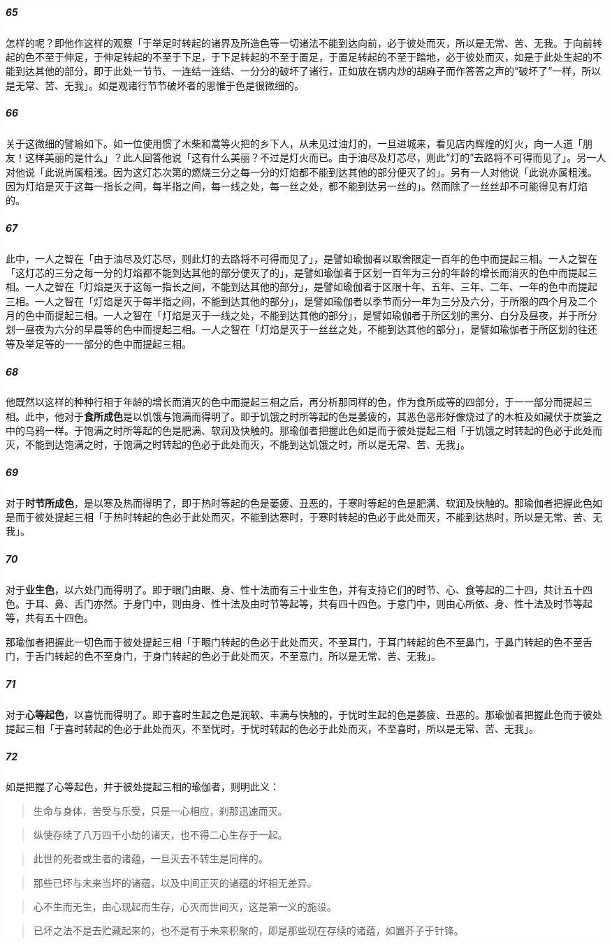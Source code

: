 ##### 65

怎样的呢？即他作这样的观察「于举足时转起的诸界及所造色等一切诸法不能到达向前，必于彼处而灭，所以是无常、苦、无我。于向前转起的色不至于伸足，于伸足转起的不至于下足，于下足转起的不至于置足，于置足转起的不至于踏地，必于彼处而灭，如是于此处生起的不能到达其他的部分，即于此处一节节、一连结一连结、一分分的破坏了诸行，正如放在锅内炒的胡麻子而作答答之声的<q>破坏了</q>一样，所以是无常、苦、无我」。如是观诸行节节破坏者的思惟于色是很微细的。

##### 66

关于这微细的譬喻如下。如一位使用惯了木柴和蒿等火把的乡下人，从未见过油灯的，一旦进城来，看见店内辉煌的灯火，向一人道「朋友！这样美丽的是什么」？此人回答他说「这有什么美丽？不过是灯火而已。由于油尽及灯芯尽，则此<q>灯的</q>去路将不可得而见了」。另一人对他说「此说尚属粗浅。因为这灯芯次第的燃烧三分之每一分的灯焰都不能到达其他的部分便灭了的」。另有一人对他说「此说亦属粗浅。因为灯焰是灭于这每一指长之间，每半指之间，每一线之处，每一丝之处，都不能到达另一丝的」。然而除了一丝丝却不可能得见有灯焰的。

##### 67

此中，一人之智在「由于油尽及灯芯尽，则此灯的去路将不可得而见了」，是譬如瑜伽者以取舍限定一百年的色中而提起三相。一人之智在「这灯芯的三分之每一分的灯焰都不能到达其他的部分便灭了的」，是譬如瑜伽者于区划一百年为三分的年龄的增长而消灭的色中而提起三相。一人之智在「灯焰是灭于这每一指长之间，不能到达其他的部分」，是譬如瑜伽者于区限十年、五年、三年、二年、一年的色中而提起三相。一人之智在「灯焰是灭于每半指之间，不能到达其他的部分」，是譬如瑜伽者以季节而分一年为三分及六分，于所限的四个月及二个月的色中而提起三相。一人之智在「灯焰是灭于一线之处，不能到达其他的部分」，是譬如瑜伽者于所区划的黑分、白分及昼夜，并于所分划一昼夜为六分的早晨等的色中而提起三相。一人之智在「灯焰是灭于一丝丝之处，不能到达其他的部分」，是譬如瑜伽者于所区划的往还等及举足等的一一部分的色中而提起三相。

##### 68

他既然以这样的种种行相于年龄的增长而消灭的色中而提起三相之后，再分析那同样的色，作为食所成等的四部分，于一一部分而提起三相。此中，他对于**食所成色**是以饥饿与饱满而得明了。即于饥饿之时所等起的色是萎疲的，其恶色恶形好像烧过了的木桩及如藏伏于炭篓之中的乌鸦一样。于饱满之时所等起的色是肥满、软润及快触的。那瑜伽者把握此色如是而于彼处提起三相「于饥饿之时转起的色必于此处而灭，不能到达饱满之时，于饱满之时转起的色必于此处而灭，不能到达饥饿之时，所以是无常、苦、无我」。

##### 69

对于**时节所成色**，是以寒及热而得明了，即于热时等起的色是萎疲、丑恶的，于寒时等起的色是肥满、软润及快触的。那瑜伽者把握此色如是而于彼处提起三相「于热时转起的色必于此处而灭，不能到达寒时，于寒时转起的色必于此处而灭，不能到达热时，所以是无常、苦、无我」。

##### 70

对于**业生色**，以六处门而得明了。即于眼门由眼、身、性十法而有三十业生色，并有支持它们的时节、心、食等起的二十四，共计五十四色。于耳、鼻、舌门亦然。于身门中，则由身、性十法及由时节等起等，共有四十四色。于意门中，则由心所依、身、性十法及时节等起等，共有五十四色。

那瑜伽者把握此一切色而于彼处提起三相「于眼门转起的色必于此处而灭，不至耳门，于耳门转起的色不至鼻门，于鼻门转起的色不至舌门，于舌门转起的色不至身门，于身门转起的色必于此处而灭，不至意门，所以是无常、苦、无我」。

##### 71

对于**心等起色**，以喜忧而得明了。即于喜时生起之色是润软、丰满与快触的，于忧时生起的色是萎疲、丑恶的。那瑜伽者把握此色而于彼处提起三相「于喜时转起的色必于此处而灭，不至忧时，于忧时转起的色必于此处而灭，不至喜时，所以是无常、苦、无我」。

##### 72

如是把握了心等起色，并于彼处提起三相的瑜伽者，则明此义：

> 生命与身体，苦受与乐受，只是一心相应，刹那迅速而灭。

> 纵使存续了八万四千小劫的诸天，也不得二心生存于一起。

> 此世的死者或生者的诸蕴，一旦灭去不转生是同样的。

> 那些已坏与未来当坏的诸蕴，以及中间正灭的诸蕴的坏相无差异。

> 心不生而无生，由心现起而生存，心灭而世间灭，这是第一义的施设。

> 已坏之法不是去贮藏起来的，也不是有于未来积聚的，即是那些现在存续的诸蕴，如置芥子于针锋。
